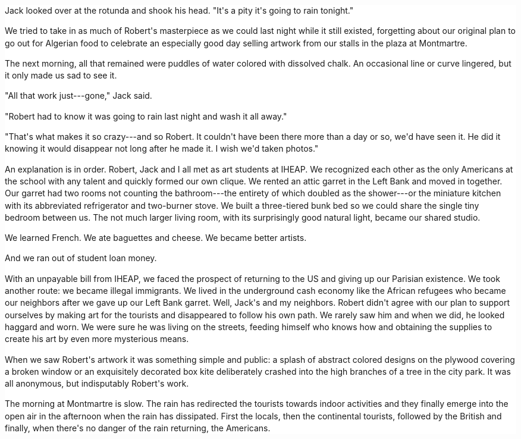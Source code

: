 Jack looked over at the rotunda and shook his head. "It's a pity it's
going to rain tonight."

We tried to take in as much of Robert's masterpiece as we could last
night while it still existed, forgetting about our original plan to go
out for Algerian food to celebrate an especially good day selling
artwork from our stalls in the plaza at Montmartre.

The next morning, all that remained were puddles of water colored with
dissolved chalk. An occasional line or curve lingered, but it only made
us sad to see it.

"All that work just---gone," Jack said.

"Robert had to know it was going to rain last night and wash it all
away."

"That's what makes it so crazy---and so Robert. It couldn't have been
there more than a day or so, we'd have seen it. He did it knowing it
would disappear not long after he made it. I wish we'd taken photos."

An explanation is in order. Robert, Jack and I all met as art students
at IHEAP. We recognized each other as the only Americans at the school
with any talent and quickly formed our own clique. We rented an attic
garret in the Left Bank and moved in together. Our garret had two rooms
not counting the bathroom---the entirety of which doubled as the
shower---or the miniature kitchen with its abbreviated refrigerator and
two-burner stove. We built a three-tiered bunk bed so we could share the
single tiny bedroom between us. The not much larger living room, with
its surprisingly good natural light, became our shared studio.

We learned French. We ate baguettes and cheese. We became better
artists.

And we ran out of student loan money.

With an unpayable bill from IHEAP, we faced the prospect of returning to
the US and giving up our Parisian existence. We took another route: we
became illegal immigrants. We lived in the underground cash economy like
the African refugees who became our neighbors after we gave up our Left
Bank garret. Well, Jack's and my neighbors. Robert didn't agree with our
plan to support ourselves by making art for the tourists and disappeared
to follow his own path. We rarely saw him and when we did, he looked
haggard and worn. We were sure he was living on the streets, feeding
himself who knows how and obtaining the supplies to create his art by
even more mysterious means.

When we saw Robert's artwork it was something simple and public: a
splash of abstract colored designs on the plywood covering a broken
window or an exquisitely decorated box kite deliberately crashed into
the high branches of a tree in the city park. It was all anonymous, but
indisputably Robert's work.

The morning at Montmartre is slow. The rain has redirected the tourists
towards indoor activities and they finally emerge into the open air in
the afternoon when the rain has dissipated. First the locals, then the
continental tourists, followed by the British and finally, when there's
no danger of the rain returning, the Americans.
